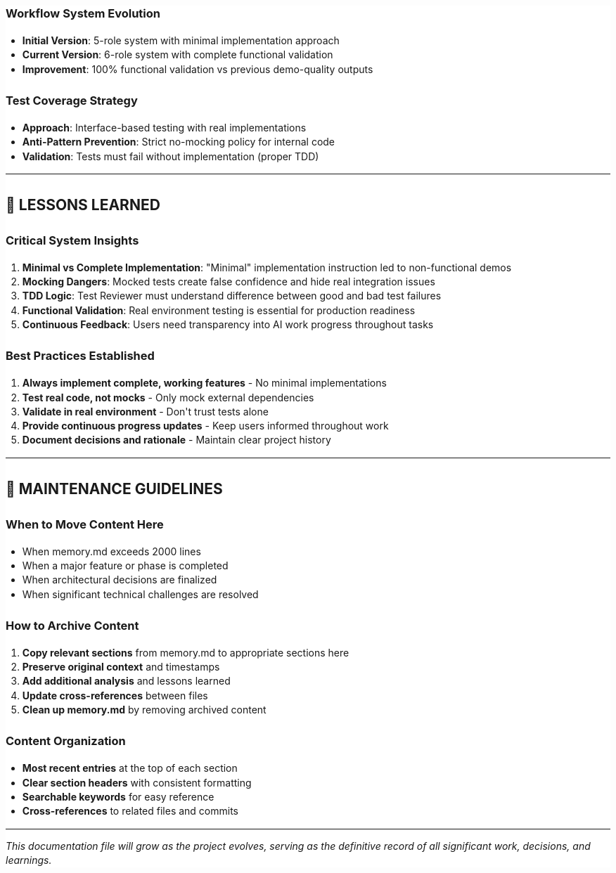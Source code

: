 ### Workflow System Evolution
- **Initial Version**: 5-role system with minimal implementation approach
- **Current Version**: 6-role system with complete functional validation
- **Improvement**: 100% functional validation vs previous demo-quality outputs

### Test Coverage Strategy
- **Approach**: Interface-based testing with real implementations
- **Anti-Pattern Prevention**: Strict no-mocking policy for internal code
- **Validation**: Tests must fail without implementation (proper TDD)

---

## 🎯 **LESSONS LEARNED**

### Critical System Insights
1. **Minimal vs Complete Implementation**: "Minimal" implementation instruction led to non-functional demos
2. **Mocking Dangers**: Mocked tests create false confidence and hide real integration issues
3. **TDD Logic**: Test Reviewer must understand difference between good and bad test failures
4. **Functional Validation**: Real environment testing is essential for production readiness
5. **Continuous Feedback**: Users need transparency into AI work progress throughout tasks

### Best Practices Established
1. **Always implement complete, working features** - No minimal implementations
2. **Test real code, not mocks** - Only mock external dependencies
3. **Validate in real environment** - Don't trust tests alone
4. **Provide continuous progress updates** - Keep users informed throughout work
5. **Document decisions and rationale** - Maintain clear project history

---

## 📝 **MAINTENANCE GUIDELINES**

### When to Move Content Here
- When memory.md exceeds 2000 lines
- When a major feature or phase is completed
- When architectural decisions are finalized
- When significant technical challenges are resolved

### How to Archive Content
1. **Copy relevant sections** from memory.md to appropriate sections here
2. **Preserve original context** and timestamps
3. **Add additional analysis** and lessons learned
4. **Update cross-references** between files
5. **Clean up memory.md** by removing archived content

### Content Organization
- **Most recent entries** at the top of each section
- **Clear section headers** with consistent formatting
- **Searchable keywords** for easy reference
- **Cross-references** to related files and commits

---

*This documentation file will grow as the project evolves, serving as the definitive record of all significant work, decisions, and learnings.*